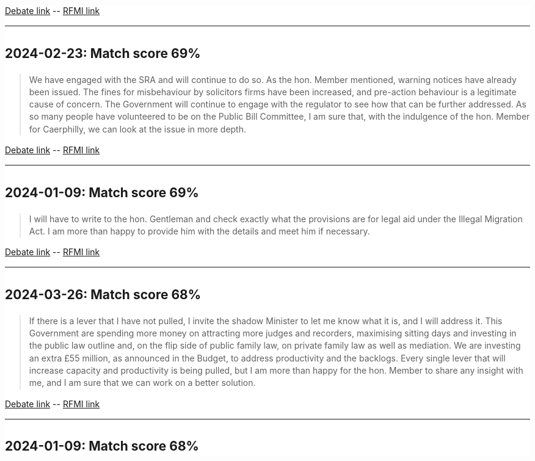 [Debate link](https://www.theyworkforyou.com/debates/?id=2024-02-23a.964.0)  --  [RFMI link](https://www.theyworkforyou.com/mp/24934/register)


---



## 2024-02-23: Match score 69%

>We have engaged with the SRA and will continue to do so. As the hon. Member mentioned, warning notices have already been issued. The fines for misbehaviour by solicitors firms have been increased, and pre-action behaviour is a legitimate cause of concern. The Government will continue to engage with the regulator to see how that can be further addressed. As so many people have volunteered to be on the Public Bill Committee, I am sure that, with the indulgence of the hon. Member for Caerphilly, we can look at the issue in more depth.

[Debate link](https://www.theyworkforyou.com/debates/?id=2024-02-23a.964.0)  --  [RFMI link](https://www.theyworkforyou.com/mp/24934/register)


---



## 2024-01-09: Match score 69%

>I will have to write to the hon. Gentleman and check exactly what the provisions are for legal aid under the Illegal Migration Act. I am more than happy to provide him with the details and meet him if necessary.

[Debate link](https://www.theyworkforyou.com/debates/?id=2024-01-09b.156.0)  --  [RFMI link](https://www.theyworkforyou.com/mp/24934/register)


---



## 2024-03-26: Match score 68%

>If there is a lever that I have not pulled, I invite the shadow Minister to let me know what it is, and I will address it. This Government are spending more money on attracting more judges and recorders, maximising sitting days and investing in the public law outline and, on the flip side of public family law, on private family law as well as mediation. We are investing an extra £55 million, as announced in the Budget, to address productivity and the backlogs. Every single lever that will increase capacity and productivity is being pulled, but I am more than happy for the hon. Member to share any insight with me, and I am sure that we can work on a better solution.

[Debate link](https://www.theyworkforyou.com/debates/?id=2024-03-26b.1381.5)  --  [RFMI link](https://www.theyworkforyou.com/mp/24934/register)


---



## 2024-01-09: Match score 68%
